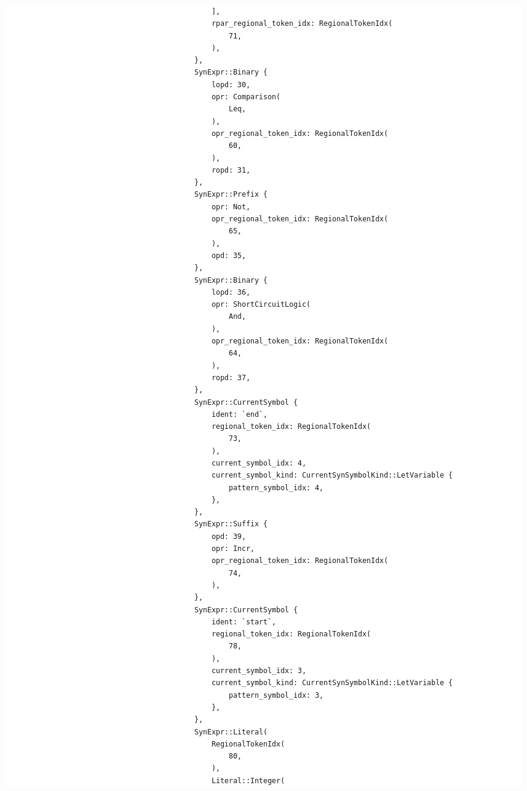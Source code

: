                                                     ],
                                                    rpar_regional_token_idx: RegionalTokenIdx(
                                                        71,
                                                    ),
                                                },
                                                SynExpr::Binary {
                                                    lopd: 30,
                                                    opr: Comparison(
                                                        Leq,
                                                    ),
                                                    opr_regional_token_idx: RegionalTokenIdx(
                                                        60,
                                                    ),
                                                    ropd: 31,
                                                },
                                                SynExpr::Prefix {
                                                    opr: Not,
                                                    opr_regional_token_idx: RegionalTokenIdx(
                                                        65,
                                                    ),
                                                    opd: 35,
                                                },
                                                SynExpr::Binary {
                                                    lopd: 36,
                                                    opr: ShortCircuitLogic(
                                                        And,
                                                    ),
                                                    opr_regional_token_idx: RegionalTokenIdx(
                                                        64,
                                                    ),
                                                    ropd: 37,
                                                },
                                                SynExpr::CurrentSymbol {
                                                    ident: `end`,
                                                    regional_token_idx: RegionalTokenIdx(
                                                        73,
                                                    ),
                                                    current_symbol_idx: 4,
                                                    current_symbol_kind: CurrentSynSymbolKind::LetVariable {
                                                        pattern_symbol_idx: 4,
                                                    },
                                                },
                                                SynExpr::Suffix {
                                                    opd: 39,
                                                    opr: Incr,
                                                    opr_regional_token_idx: RegionalTokenIdx(
                                                        74,
                                                    ),
                                                },
                                                SynExpr::CurrentSymbol {
                                                    ident: `start`,
                                                    regional_token_idx: RegionalTokenIdx(
                                                        78,
                                                    ),
                                                    current_symbol_idx: 3,
                                                    current_symbol_kind: CurrentSynSymbolKind::LetVariable {
                                                        pattern_symbol_idx: 3,
                                                    },
                                                },
                                                SynExpr::Literal(
                                                    RegionalTokenIdx(
                                                        80,
                                                    ),
                                                    Literal::Integer(